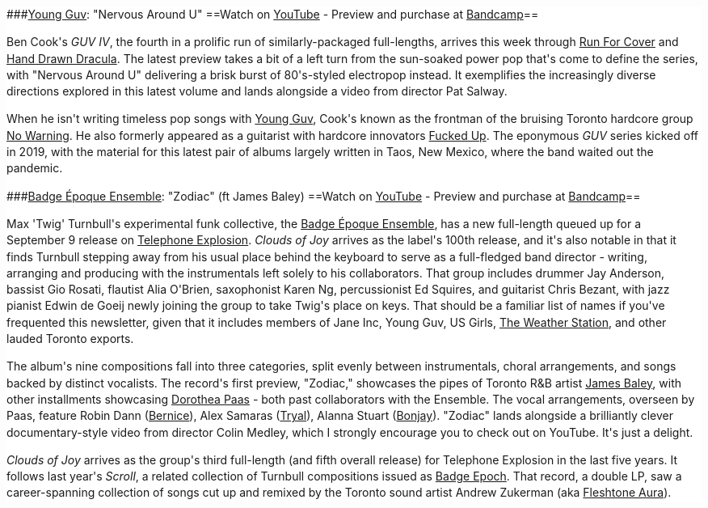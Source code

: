 ###[Young Guv](https://youngguv.bandcamp.com): "Nervous Around U"
==Watch on [YouTube](https://youtu.be/Hk87GHPVOlk) - Preview and purchase at [Bandcamp](https://youngguv.bandcamp.com/track/nervous-around-u)==

Ben Cook's *GUV IV*, the fourth in a prolific run of similarly-packaged full-lengths, arrives this week through [Run For Cover](http://www.runforcoverrecords.com) and [Hand Drawn Dracula](http://handdrawndracula.com/). The latest preview takes a bit of a left turn from the sun-soaked power pop that's come to define the series, with "Nervous Around U" delivering a brisk burst of 80's-styled electropop instead. It exemplifies the increasingly diverse directions explored in this latest volume and lands alongside a video from director Pat Salway.

When he isn't writing timeless pop songs with [Young Guv](https://youngguv.bandcamp.com), Cook's known as the frontman of the bruising Toronto hardcore group [No Warning](https://www.facebook.com/pg/nowarning666). He also formerly appeared as a guitarist with hardcore innovators [Fucked Up](http://fuckedup.cc/). The eponymous *GUV* series kicked off in 2019, with the material for this latest pair of albums largely written in Taos, New Mexico, where the band waited out the pandemic.

<iframe width="560" height="315" src="https://www.youtube.com/embed/Hk87GHPVOlk" title="YouTube video player" frameborder="0" allow="accelerometer; autoplay; clipboard-write; encrypted-media; gyroscope; picture-in-picture" allowfullscreen></iframe>

###[Badge Époque Ensemble](https://badgeepoque.bandcamp.com): "Zodiac" (ft James Baley)
==Watch on [YouTube](https://youtu.be/0q8ZGERLi5Q) - Preview and purchase at [Bandcamp](https://badgeepoque.bandcamp.com/album/clouds-of-joy)==

Max 'Twig' Turnbull's experimental funk collective, the [Badge Époque Ensemble](https://badgeepoque.bandcamp.com), has a new full-length queued up for a September 9 release on [Telephone Explosion](https://www.telephoneexplosion.com/). *Clouds of Joy* arrives as the label's 100th release, and it's also notable in that it finds Turnbull stepping away from his usual place behind the keyboard to serve as a full-fledged band director - writing, arranging and producing with the instrumentals left solely to his collaborators. That group includes drummer Jay Anderson, bassist Gio Rosati, flautist Alia O'Brien, saxophonist Karen Ng, percussionist Ed Squires, and guitarist Chris Bezant, with jazz pianist Edwin de Goeij newly joining the group to take Twig's place on keys. That should be a familiar list of names if you've frequented this newsletter, given that it includes members of Jane Inc, Young Guv, US Girls, [The Weather Station](https://www.theweatherstation.net/), and other lauded Toronto exports.

The album's nine compositions fall into three categories, split evenly between instrumentals, choral arrangements, and songs backed by distinct vocalists. The record's first preview, "Zodiac," showcases the pipes of Toronto R&B artist [James Baley](https://imjamesbaley.bandcamp.com/), with other installments showcasing [Dorothea Paas](https://dorotheapaas.bandcamp.com/) - both past collaborators with the Ensemble. The vocal arrangements, overseen by Paas, feature Robin Dann ([Bernice](https://bernice.bandcamp.com)), Alex Samaras ([Tryal](https://tryal1.bandcamp.com)), Alanna Stuart ([Bonjay](http://www.bonjay.net/)). "Zodiac" lands alongside a brilliantly clever documentary-style video from director Colin Medley, which I strongly encourage you to check out on YouTube. It's just a delight.

*Clouds of Joy* arrives as the group's third full-length (and fifth overall release) for Telephone Explosion in the last five years. It follows last year's *Scroll*, a related collection of Turnbull compositions issued as [Badge Epoch](https://badgeepoque.bandcamp.com). That record, a double LP, saw a career-spanning collection of songs cut up and remixed by the Toronto sound artist Andrew Zukerman (aka [Fleshtone Aura](https://fleshtoneaura.bandcamp.com/)).

<iframe width="560" height="315" src="https://www.youtube.com/embed/0q8ZGERLi5Q" title="YouTube video player" frameborder="0" allow="accelerometer; autoplay; clipboard-write; encrypted-media; gyroscope; picture-in-picture" allowfullscreen></iframe>
